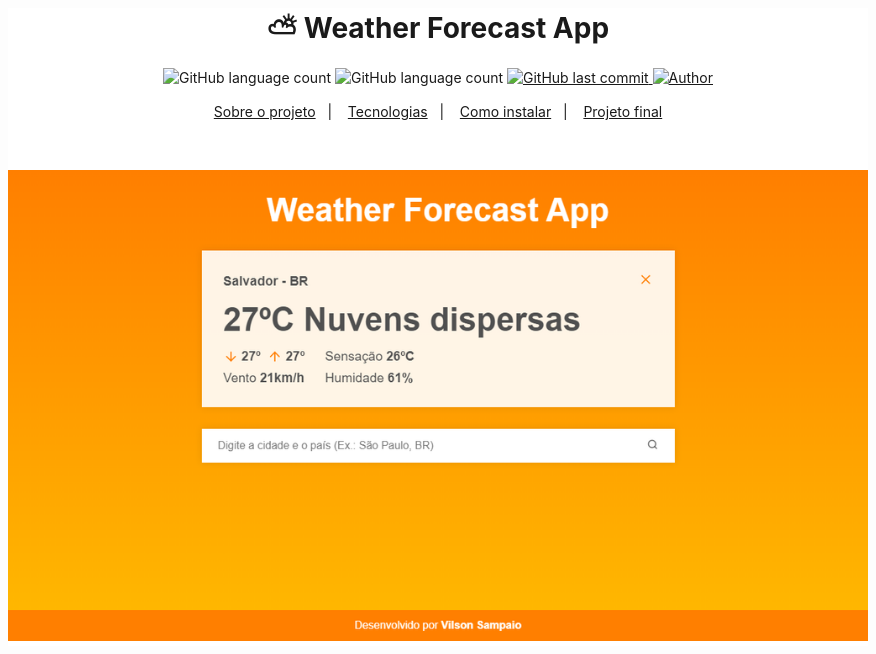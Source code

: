 <h1 align="center">
  ⛅ Weather Forecast App
</h1>

<p align="center">
  <img alt="GitHub language count" src="https://img.shields.io/github/languages/count/vilsonsampaio/weather-forecast-app.svg?color=ff7f00">
   
  <img alt="GitHub language count" src="https://img.shields.io/github/languages/top/vilsonsampaio/weather-forecast-app.svg?color=ff7f00">

  <a href="https://github.com/vilsonsampaio/weather-forecast-app/commits/master">
    <img alt="GitHub last commit" src="https://img.shields.io/github/last-commit/vilsonsampaio/weather-forecast-app.svg?color=ff7f00">
  </a>

  <a href="https://github.com/vilsonsampaio/">
    <img alt="Author" src="https://img.shields.io/badge/author-Vilson%20Sampaio-ff7f00">
  </a>
</p>

<p align="center">
  <a href="#-sobre-o-projeto">Sobre o projeto</a>&nbsp;&nbsp;&nbsp;|&nbsp;&nbsp;&nbsp;
  <a href="#-tecnologias">Tecnologias</a>&nbsp;&nbsp;&nbsp;|&nbsp;&nbsp;&nbsp;
  <a href="#-como-instalar">Como instalar</a>&nbsp;&nbsp;&nbsp;|&nbsp;&nbsp;&nbsp;
  <a href="#-projeto-final">Projeto final</a>
</p>

<br>

<p align="center">
    <img alt="Weather Forecast App" src="./.github/desktop.png" width="100%">
</p>
